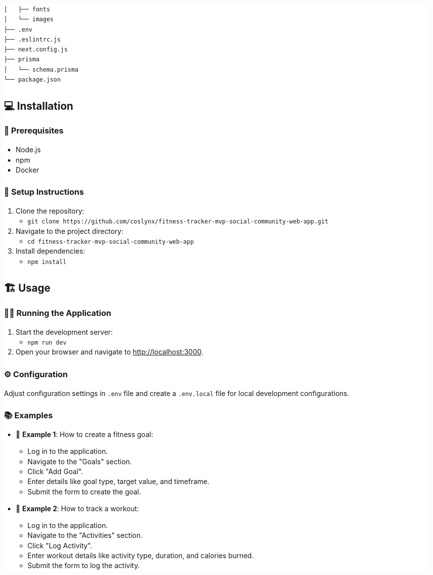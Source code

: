 ```text
│   ├── fonts
│   └── images
├── .env
├── .eslintrc.js
├── next.config.js
├── prisma
│   └── schema.prisma
└── package.json
```

## 💻 Installation
### 🔧 Prerequisites
- Node.js
- npm
- Docker

### 🚀 Setup Instructions
1. Clone the repository:
   - `git clone https://github.com/coslynx/fitness-tracker-mvp-social-community-web-app.git`
2. Navigate to the project directory:
   - `cd fitness-tracker-mvp-social-community-web-app`
3. Install dependencies:
   - `npm install`

## 🏗️ Usage
### 🏃‍♂️ Running the Application
1. Start the development server:
   - `npm run dev`
2. Open your browser and navigate to [http://localhost:3000](http://localhost:3000).

### ⚙️ Configuration
Adjust configuration settings in `.env` file and create a `.env.local` file for local development configurations.

### 📚 Examples
- 📝 **Example 1**: How to create a fitness goal:
  - Log in to the application.
  - Navigate to the "Goals" section.
  - Click "Add Goal".
  - Enter details like goal type, target value, and timeframe.
  - Submit the form to create the goal.

- 📝 **Example 2**: How to track a workout:
  - Log in to the application.
  - Navigate to the "Activities" section.
  - Click "Log Activity".
  - Enter workout details like activity type, duration, and calories burned.
  - Submit the form to log the activity.
